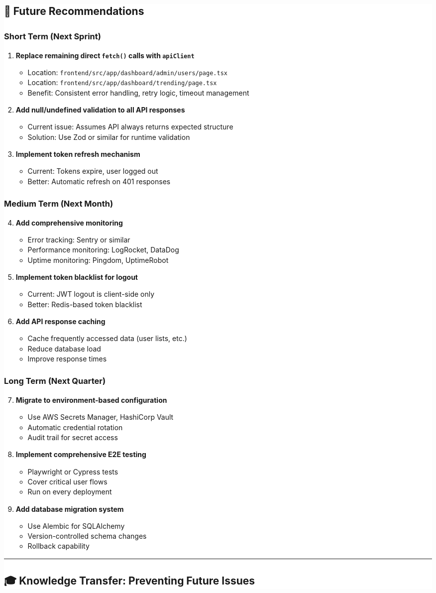 
## 🔮 Future Recommendations

### Short Term (Next Sprint)
1. **Replace remaining direct `fetch()` calls with `apiClient`**
   - Location: `frontend/src/app/dashboard/admin/users/page.tsx`
   - Location: `frontend/src/app/dashboard/trending/page.tsx`
   - Benefit: Consistent error handling, retry logic, timeout management

2. **Add null/undefined validation to all API responses**
   - Current issue: Assumes API always returns expected structure
   - Solution: Use Zod or similar for runtime validation

3. **Implement token refresh mechanism**
   - Current: Tokens expire, user logged out
   - Better: Automatic refresh on 401 responses

### Medium Term (Next Month)
4. **Add comprehensive monitoring**
   - Error tracking: Sentry or similar
   - Performance monitoring: LogRocket, DataDog
   - Uptime monitoring: Pingdom, UptimeRobot

5. **Implement token blacklist for logout**
   - Current: JWT logout is client-side only
   - Better: Redis-based token blacklist

6. **Add API response caching**
   - Cache frequently accessed data (user lists, etc.)
   - Reduce database load
   - Improve response times

### Long Term (Next Quarter)
7. **Migrate to environment-based configuration**
   - Use AWS Secrets Manager, HashiCorp Vault
   - Automatic credential rotation
   - Audit trail for secret access

8. **Implement comprehensive E2E testing**
   - Playwright or Cypress tests
   - Cover critical user flows
   - Run on every deployment

9. **Add database migration system**
   - Use Alembic for SQLAlchemy
   - Version-controlled schema changes
   - Rollback capability

---

## 🎓 Knowledge Transfer: Preventing Future Issues
